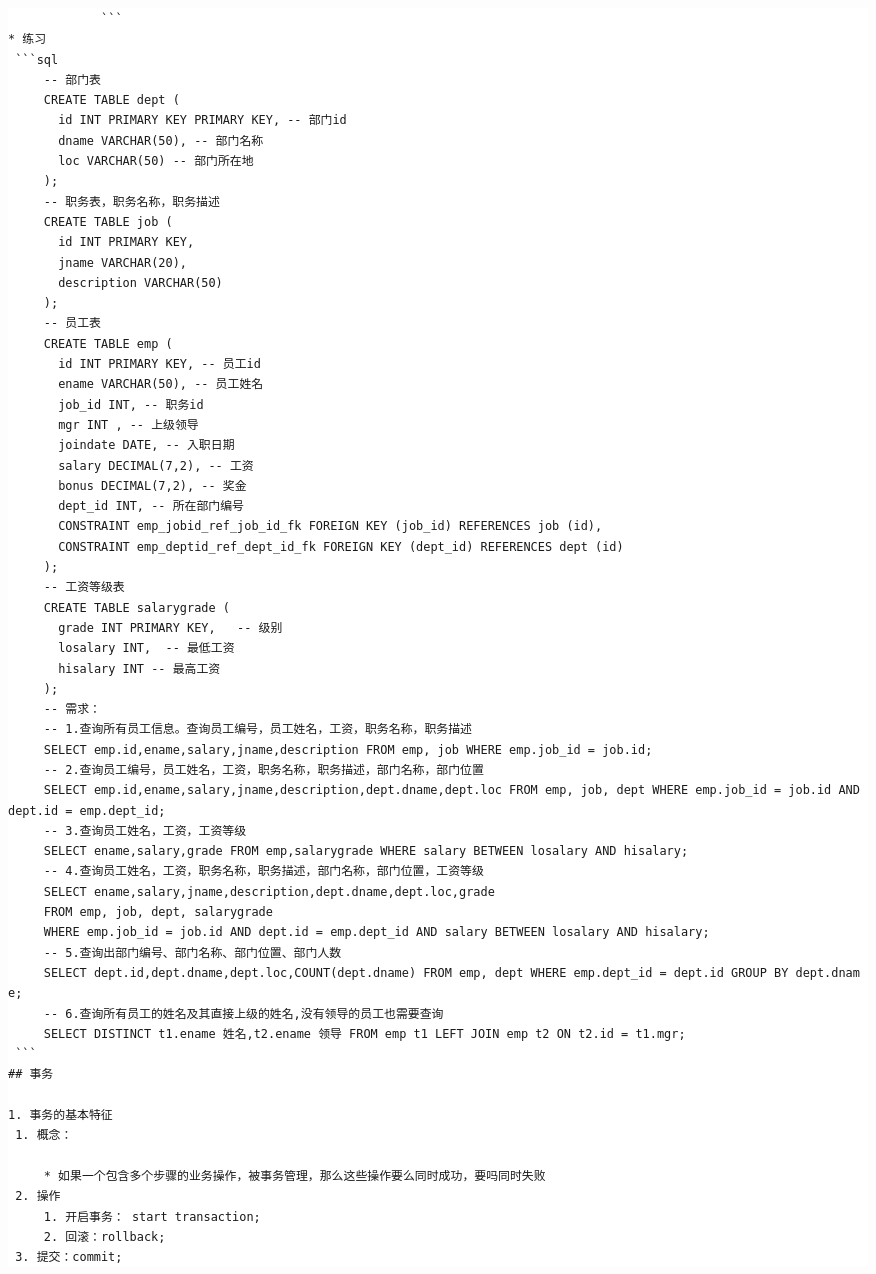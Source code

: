    ```
				```
* 练习
	```sql
        -- 部门表
        CREATE TABLE dept (
          id INT PRIMARY KEY PRIMARY KEY, -- 部门id
          dname VARCHAR(50), -- 部门名称
          loc VARCHAR(50) -- 部门所在地
        );
        -- 职务表，职务名称，职务描述
        CREATE TABLE job (
          id INT PRIMARY KEY,
          jname VARCHAR(20),
          description VARCHAR(50)
        );
        -- 员工表
        CREATE TABLE emp (
          id INT PRIMARY KEY, -- 员工id
          ename VARCHAR(50), -- 员工姓名
          job_id INT, -- 职务id
          mgr INT , -- 上级领导
          joindate DATE, -- 入职日期
          salary DECIMAL(7,2), -- 工资
          bonus DECIMAL(7,2), -- 奖金
          dept_id INT, -- 所在部门编号
          CONSTRAINT emp_jobid_ref_job_id_fk FOREIGN KEY (job_id) REFERENCES job (id),
          CONSTRAINT emp_deptid_ref_dept_id_fk FOREIGN KEY (dept_id) REFERENCES dept (id)
        );
        -- 工资等级表
        CREATE TABLE salarygrade (
          grade INT PRIMARY KEY,   -- 级别
          losalary INT,  -- 最低工资
          hisalary INT -- 最高工资
        );
        -- 需求：
        -- 1.查询所有员工信息。查询员工编号，员工姓名，工资，职务名称，职务描述
        SELECT emp.id,ename,salary,jname,description FROM emp, job WHERE emp.job_id = job.id;
        -- 2.查询员工编号，员工姓名，工资，职务名称，职务描述，部门名称，部门位置
        SELECT emp.id,ename,salary,jname,description,dept.dname,dept.loc FROM emp, job, dept WHERE emp.job_id = job.id AND dept.id = emp.dept_id;
        -- 3.查询员工姓名，工资，工资等级
        SELECT ename,salary,grade FROM emp,salarygrade WHERE salary BETWEEN losalary AND hisalary;
        -- 4.查询员工姓名，工资，职务名称，职务描述，部门名称，部门位置，工资等级
        SELECT ename,salary,jname,description,dept.dname,dept.loc,grade 
        FROM emp, job, dept, salarygrade 
        WHERE emp.job_id = job.id AND dept.id = emp.dept_id AND salary BETWEEN losalary AND hisalary;
        -- 5.查询出部门编号、部门名称、部门位置、部门人数
        SELECT dept.id,dept.dname,dept.loc,COUNT(dept.dname) FROM emp, dept WHERE emp.dept_id = dept.id GROUP BY dept.dname;
        -- 6.查询所有员工的姓名及其直接上级的姓名,没有领导的员工也需要查询
        SELECT DISTINCT t1.ename 姓名,t2.ename 领导 FROM emp t1 LEFT JOIN emp t2 ON t2.id = t1.mgr;
	```
## 事务

1. 事务的基本特征
	1. 概念：
		
		* 如果一个包含多个步骤的业务操作，被事务管理，那么这些操作要么同时成功，要吗同时失败
	2. 操作
		1. 开启事务： start transaction;
		2. 回滚：rollback;
   	3. 提交：commit;
   ```